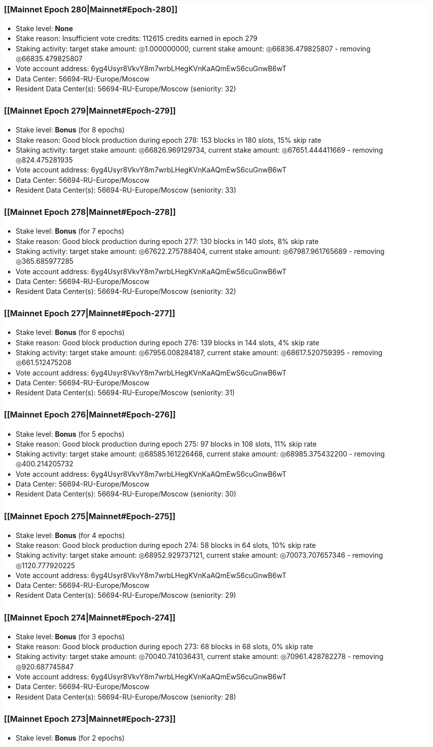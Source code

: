 ### [[Mainnet Epoch 280|Mainnet#Epoch-280]]
* Stake level: **None**
* Stake reason: Insufficient vote credits: 112615 credits earned in epoch 279
* Staking activity: target stake amount: ◎1.000000000, current stake amount: ◎66836.479825807 - removing ◎66835.479825807
* Vote account address: 6yg4Usyr8VkvY8m7wrbLHegKVnKaAQmEwS6cuGnwB6wT
* Data Center: 56694-RU-Europe/Moscow
* Resident Data Center(s): 56694-RU-Europe/Moscow (seniority: 32)
### [[Mainnet Epoch 279|Mainnet#Epoch-279]]
* Stake level: **Bonus** (for 8 epochs)
* Stake reason: Good block production during epoch 278: 153 blocks in 180 slots, 15% skip rate
* Staking activity: target stake amount: ◎66826.969129734, current stake amount: ◎67651.444411669 - removing ◎824.475281935
* Vote account address: 6yg4Usyr8VkvY8m7wrbLHegKVnKaAQmEwS6cuGnwB6wT
* Data Center: 56694-RU-Europe/Moscow
* Resident Data Center(s): 56694-RU-Europe/Moscow (seniority: 33)
### [[Mainnet Epoch 278|Mainnet#Epoch-278]]
* Stake level: **Bonus** (for 7 epochs)
* Stake reason: Good block production during epoch 277: 130 blocks in 140 slots, 8% skip rate
* Staking activity: target stake amount: ◎67622.275788404, current stake amount: ◎67987.961765689 - removing ◎365.685977285
* Vote account address: 6yg4Usyr8VkvY8m7wrbLHegKVnKaAQmEwS6cuGnwB6wT
* Data Center: 56694-RU-Europe/Moscow
* Resident Data Center(s): 56694-RU-Europe/Moscow (seniority: 32)
### [[Mainnet Epoch 277|Mainnet#Epoch-277]]
* Stake level: **Bonus** (for 6 epochs)
* Stake reason: Good block production during epoch 276: 139 blocks in 144 slots, 4% skip rate
* Staking activity: target stake amount: ◎67956.008284187, current stake amount: ◎68617.520759395 - removing ◎661.512475208
* Vote account address: 6yg4Usyr8VkvY8m7wrbLHegKVnKaAQmEwS6cuGnwB6wT
* Data Center: 56694-RU-Europe/Moscow
* Resident Data Center(s): 56694-RU-Europe/Moscow (seniority: 31)
### [[Mainnet Epoch 276|Mainnet#Epoch-276]]
* Stake level: **Bonus** (for 5 epochs)
* Stake reason: Good block production during epoch 275: 97 blocks in 108 slots, 11% skip rate
* Staking activity: target stake amount: ◎68585.161226468, current stake amount: ◎68985.375432200 - removing ◎400.214205732
* Vote account address: 6yg4Usyr8VkvY8m7wrbLHegKVnKaAQmEwS6cuGnwB6wT
* Data Center: 56694-RU-Europe/Moscow
* Resident Data Center(s): 56694-RU-Europe/Moscow (seniority: 30)
### [[Mainnet Epoch 275|Mainnet#Epoch-275]]
* Stake level: **Bonus** (for 4 epochs)
* Stake reason: Good block production during epoch 274: 58 blocks in 64 slots, 10% skip rate
* Staking activity: target stake amount: ◎68952.929737121, current stake amount: ◎70073.707657346 - removing ◎1120.777920225
* Vote account address: 6yg4Usyr8VkvY8m7wrbLHegKVnKaAQmEwS6cuGnwB6wT
* Data Center: 56694-RU-Europe/Moscow
* Resident Data Center(s): 56694-RU-Europe/Moscow (seniority: 29)
### [[Mainnet Epoch 274|Mainnet#Epoch-274]]
* Stake level: **Bonus** (for 3 epochs)
* Stake reason: Good block production during epoch 273: 68 blocks in 68 slots, 0% skip rate
* Staking activity: target stake amount: ◎70040.741036431, current stake amount: ◎70961.428782278 - removing ◎920.687745847
* Vote account address: 6yg4Usyr8VkvY8m7wrbLHegKVnKaAQmEwS6cuGnwB6wT
* Data Center: 56694-RU-Europe/Moscow
* Resident Data Center(s): 56694-RU-Europe/Moscow (seniority: 28)
### [[Mainnet Epoch 273|Mainnet#Epoch-273]]
* Stake level: **Bonus** (for 2 epochs)